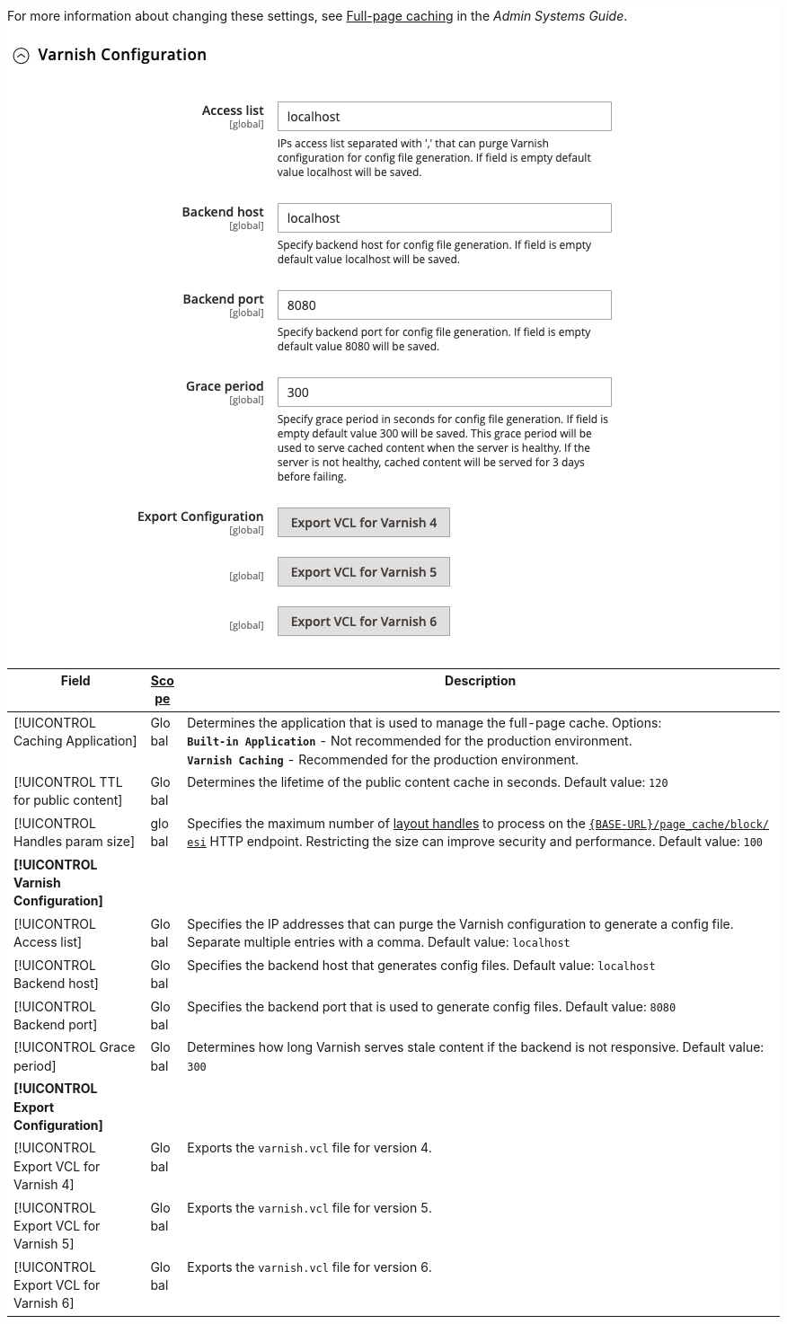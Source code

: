 For more information about changing these settings, see [Full-page caching](../../systems/cache-management.md#full-page-caching) in the _Admin Systems Guide_.

![Advanced configuration - Varnish Configuration](./assets/system-full-page-cache-varnish.png)

|Field|[Scope](../../getting-started/websites-stores-views.md#scope-settings)|Description|
|--- |--- |--- |
|[!UICONTROL Caching Application]|Global|Determines the application that is used to manage the full-page cache. Options: <br/>**`Built-in Application`** - Not recommended for the production environment. <br/>**`Varnish Caching`** - Recommended for the production environment.|
|[!UICONTROL TTL for public content]|Global|Determines the lifetime of the public content cache in seconds. Default value: `120`|
|[!UICONTROL Handles param size]| global|Specifies the maximum number of [layout handles](https://developer.adobe.com/commerce/frontend-core/guide/layouts/#layout-handles) to process on the [`{BASE-URL}/page_cache/block/esi`](https://experienceleague.adobe.com/docs/commerce-operations/configuration-guide/cache/use-varnish-esi.html) HTTP endpoint. Restricting the size can improve security and performance. Default value: `100`|
|**[!UICONTROL Varnish Configuration]**|||
|[!UICONTROL Access list]|Global|Specifies the IP addresses that can purge the Varnish configuration to generate a config file. Separate multiple entries with a comma. Default value: `localhost`|
|[!UICONTROL Backend host]|Global|Specifies the backend host that generates config files. Default value: `localhost`|
|[!UICONTROL Backend port]|Global|Specifies the backend port that is used to generate config files. Default value: `8080`|
|[!UICONTROL Grace period]|Global|Determines how long Varnish serves stale content if the backend is not responsive. Default value: `300`|
|**[!UICONTROL Export Configuration]**|||
|[!UICONTROL Export VCL for Varnish 4]|Global|Exports the `varnish.vcl` file for version 4.|
|[!UICONTROL Export VCL for Varnish 5]|Global|Exports the `varnish.vcl` file for version 5.|
|[!UICONTROL Export VCL for Varnish 6]|Global|Exports the `varnish.vcl` file for version 6.|

